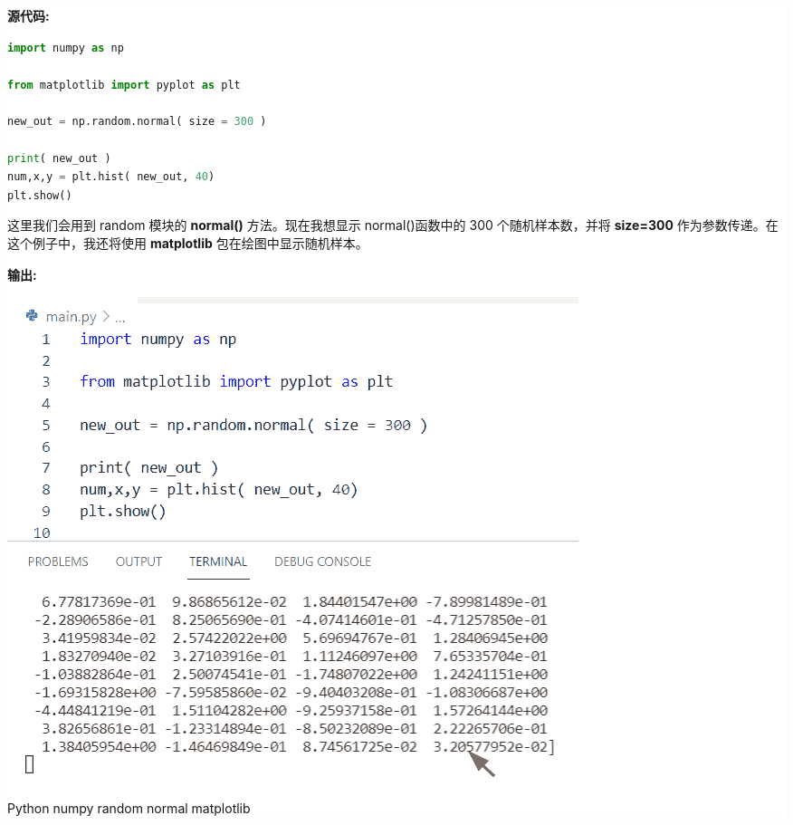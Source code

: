 **源代码:**

```py
import numpy as np

from matplotlib import pyplot as plt

new_out = np.random.normal( size = 300 )

print( new_out )
num,x,y = plt.hist( new_out, 40)
plt.show()
```

这里我们会用到 random 模块的 **normal()** 方法。现在我想显示 normal()函数中的 300 个随机样本数，并将 **size=300** 作为参数传递。在这个例子中，我还将使用 **matplotlib** 包在绘图中显示随机样本。

**输出:**

![Python numpy random normal matplotlib](img/ad74c341a45a1a3db273b71aaa23cd66.png "Python numpy random normal matplotlib")

Python numpy random normal matplotlib
